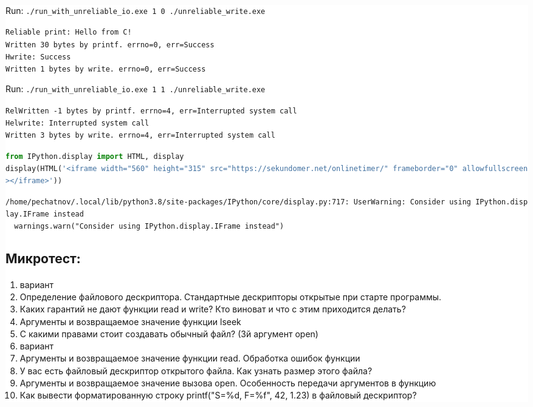 

Run: `./run_with_unreliable_io.exe 1 0 ./unreliable_write.exe`


    Reliable print: Hello from C!
    Written 30 bytes by printf. errno=0, err=Success
    Hwrite: Success
    Written 1 bytes by write. errno=0, err=Success



Run: `./run_with_unreliable_io.exe 1 1 ./unreliable_write.exe`


    RelWritten -1 bytes by printf. errno=4, err=Interrupted system call
    Helwrite: Interrupted system call
    Written 3 bytes by write. errno=4, err=Interrupted system call



```python

```


```python

```


```python

```


```python
from IPython.display import HTML, display
display(HTML('<iframe width="560" height="315" src="https://sekundomer.net/onlinetimer/" frameborder="0" allowfullscreen></iframe>'))
```

    /home/pechatnov/.local/lib/python3.8/site-packages/IPython/core/display.py:717: UserWarning: Consider using IPython.display.IFrame instead
      warnings.warn("Consider using IPython.display.IFrame instead")



<iframe width="560" height="315" src="https://sekundomer.net/onlinetimer/" frameborder="0" allowfullscreen></iframe>



```python

```

## Микротест:
1. вариант
  1. Определение файлового дескриптора. Стандартные дескрипторы открытые при старте программы.
  1. Каких гарантий не дают функции read и write? Кто виноват и что с этим приходится делать?
  1. Аргументы и возвращаемое значение функции lseek
  1. С какими правами стоит создавать обычный файл? (3й аргумент open)
1. вариант
  1. Аргументы и возвращаемое значение функции read. Обработка ошибок функции
  1. У вас есть файловый дескриптор открытого файла. Как узнать размер этого файла?
  1. Аргументы и возвращаемое значение вызова open. Особенность передачи аргументов в функцию
  1. Как вывести форматированную строку printf("S=%d, F=%f", 42, 1.23) в файловый дескриптор?

